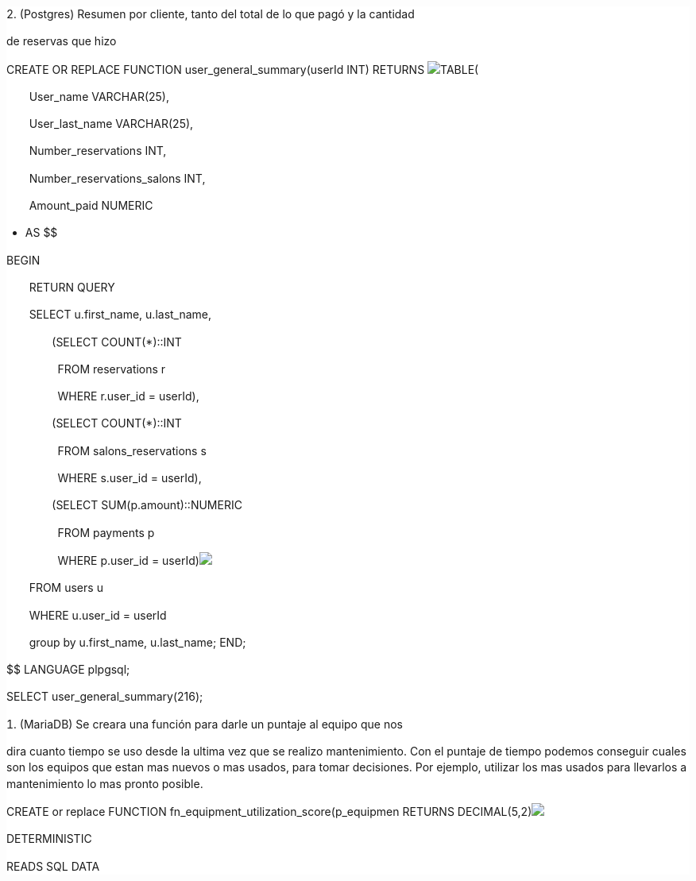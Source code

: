 Postgres) Resumen por cliente, tanto del total de lo que pagó y la cantidad 

de reservas que hizo

CREATE OR REPLACE FUNCTION user\_general\_summary(userId INT RETURNS ![](Aspose.Words.e466e088-34a1-4722-9a55-cf7a690d0110.014.png)TABLE

`    `User\_name VARCHAR25,

`    `User\_last\_name VARCHAR25,

`    `Number\_reservations INT,

`    `Number\_reservations\_salons INT,

`    `Amount\_paid NUMERIC

- AS $$

BEGIN

`    `RETURN QUERY

`    `SELECT u.first\_name, u.last\_name,

`        `SELECT COUNT\*INT

`         `FROM reservations r

`         `WHERE r.user\_id = userId),

`        `SELECT COUNT\*INT

`         `FROM salons\_reservations s

`         `WHERE s.user\_id = userId),

`        `SELECT SUM(p.amount)::NUMERIC

`         `FROM payments p

`         `WHERE p.user\_id = userId)![](Aspose.Words.e466e088-34a1-4722-9a55-cf7a690d0110.015.png)

`    `FROM users u

`    `WHERE u.user\_id = userId

`    `group by u.first\_name, u.last\_name; END;

$$ LANGUAGE plpgsql;

SELECT user\_general\_summary(216);

 MariaDB Se creara una función para darle un puntaje al equipo que nos

dira cuanto tiempo se uso desde la ultima vez que se realizo mantenimiento. Con el puntaje de tiempo podemos conseguir cuales son los equipos que estan mas nuevos o mas usados, para tomar decisiones. Por ejemplo, utilizar los mas usados para llevarlos a mantenimiento lo mas pronto posible.

CREATE or replace FUNCTION fn\_equipment\_utilization\_score(p\_equipmen RETURNS DECIMAL5,2![](Aspose.Words.e466e088-34a1-4722-9a55-cf7a690d0110.016.png)

DETERMINISTIC

READS SQL DATA

